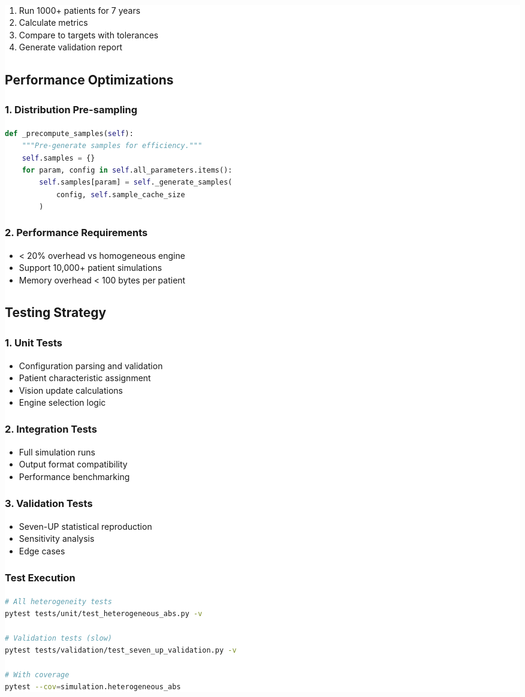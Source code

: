 1. Run 1000+ patients for 7 years
2. Calculate metrics
3. Compare to targets with tolerances
4. Generate validation report

## Performance Optimizations

### 1. Distribution Pre-sampling

```python
def _precompute_samples(self):
    """Pre-generate samples for efficiency."""
    self.samples = {}
    for param, config in self.all_parameters.items():
        self.samples[param] = self._generate_samples(
            config, self.sample_cache_size
        )
```

### 2. Performance Requirements

- < 20% overhead vs homogeneous engine
- Support 10,000+ patient simulations
- Memory overhead < 100 bytes per patient

## Testing Strategy

### 1. Unit Tests
- Configuration parsing and validation
- Patient characteristic assignment
- Vision update calculations
- Engine selection logic

### 2. Integration Tests
- Full simulation runs
- Output format compatibility
- Performance benchmarking

### 3. Validation Tests
- Seven-UP statistical reproduction
- Sensitivity analysis
- Edge cases

### Test Execution

```bash
# All heterogeneity tests
pytest tests/unit/test_heterogeneous_abs.py -v

# Validation tests (slow)
pytest tests/validation/test_seven_up_validation.py -v

# With coverage
pytest --cov=simulation.heterogeneous_abs
```
